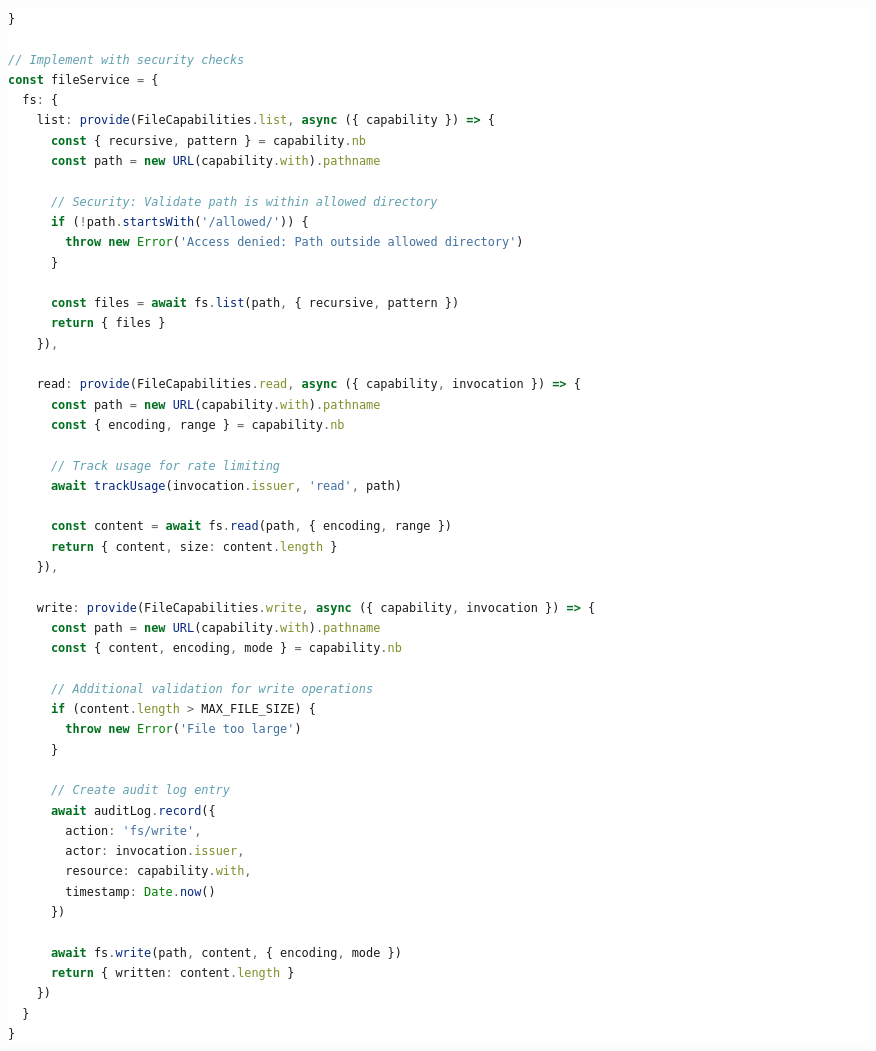 ```typescript
}

// Implement with security checks
const fileService = {
  fs: {
    list: provide(FileCapabilities.list, async ({ capability }) => {
      const { recursive, pattern } = capability.nb
      const path = new URL(capability.with).pathname
      
      // Security: Validate path is within allowed directory
      if (!path.startsWith('/allowed/')) {
        throw new Error('Access denied: Path outside allowed directory')
      }
      
      const files = await fs.list(path, { recursive, pattern })
      return { files }
    }),
    
    read: provide(FileCapabilities.read, async ({ capability, invocation }) => {
      const path = new URL(capability.with).pathname
      const { encoding, range } = capability.nb
      
      // Track usage for rate limiting
      await trackUsage(invocation.issuer, 'read', path)
      
      const content = await fs.read(path, { encoding, range })
      return { content, size: content.length }
    }),
    
    write: provide(FileCapabilities.write, async ({ capability, invocation }) => {
      const path = new URL(capability.with).pathname
      const { content, encoding, mode } = capability.nb
      
      // Additional validation for write operations
      if (content.length > MAX_FILE_SIZE) {
        throw new Error('File too large')
      }
      
      // Create audit log entry
      await auditLog.record({
        action: 'fs/write',
        actor: invocation.issuer,
        resource: capability.with,
        timestamp: Date.now()
      })
      
      await fs.write(path, content, { encoding, mode })
      return { written: content.length }
    })
  }
}
```
